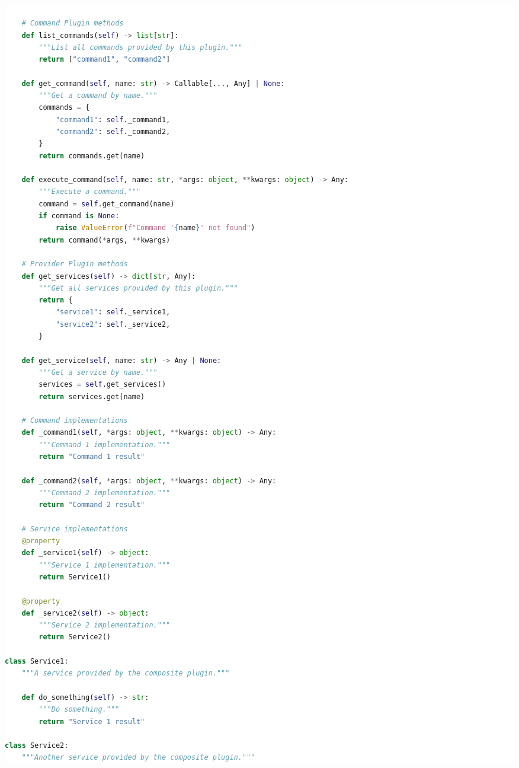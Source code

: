 ```python
    
    # Command Plugin methods
    def list_commands(self) -> list[str]:
        """List all commands provided by this plugin."""
        return ["command1", "command2"]
    
    def get_command(self, name: str) -> Callable[..., Any] | None:
        """Get a command by name."""
        commands = {
            "command1": self._command1,
            "command2": self._command2,
        }
        return commands.get(name)
    
    def execute_command(self, name: str, *args: object, **kwargs: object) -> Any:
        """Execute a command."""
        command = self.get_command(name)
        if command is None:
            raise ValueError(f"Command '{name}' not found")
        return command(*args, **kwargs)
    
    # Provider Plugin methods
    def get_services(self) -> dict[str, Any]:
        """Get all services provided by this plugin."""
        return {
            "service1": self._service1,
            "service2": self._service2,
        }
    
    def get_service(self, name: str) -> Any | None:
        """Get a service by name."""
        services = self.get_services()
        return services.get(name)
    
    # Command implementations
    def _command1(self, *args: object, **kwargs: object) -> Any:
        """Command 1 implementation."""
        return "Command 1 result"
    
    def _command2(self, *args: object, **kwargs: object) -> Any:
        """Command 2 implementation."""
        return "Command 2 result"
    
    # Service implementations
    @property
    def _service1(self) -> object:
        """Service 1 implementation."""
        return Service1()
    
    @property
    def _service2(self) -> object:
        """Service 2 implementation."""
        return Service2()

class Service1:
    """A service provided by the composite plugin."""
    
    def do_something(self) -> str:
        """Do something."""
        return "Service 1 result"

class Service2:
    """Another service provided by the composite plugin."""
```